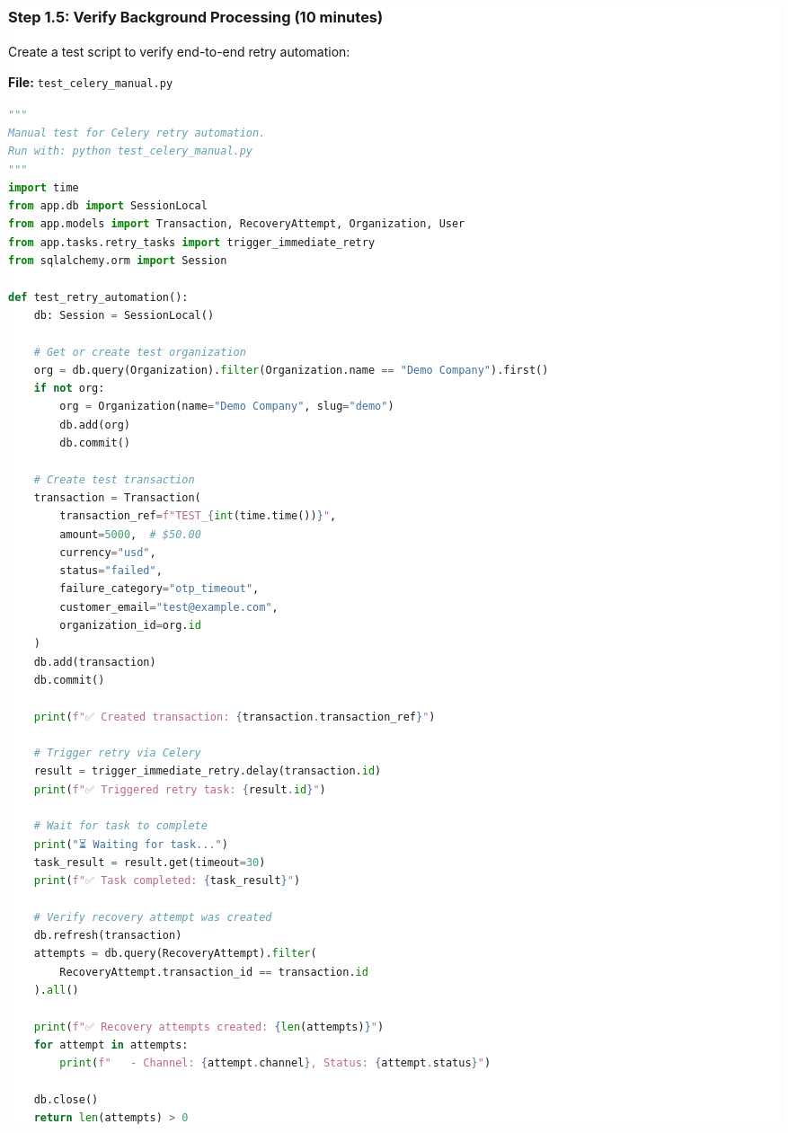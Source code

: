 ### Step 1.5: Verify Background Processing (10 minutes)

Create a test script to verify end-to-end retry automation:

**File:** `test_celery_manual.py`

```python
"""
Manual test for Celery retry automation.
Run with: python test_celery_manual.py
"""
import time
from app.db import SessionLocal
from app.models import Transaction, RecoveryAttempt, Organization, User
from app.tasks.retry_tasks import trigger_immediate_retry
from sqlalchemy.orm import Session

def test_retry_automation():
    db: Session = SessionLocal()

    # Get or create test organization
    org = db.query(Organization).filter(Organization.name == "Demo Company").first()
    if not org:
        org = Organization(name="Demo Company", slug="demo")
        db.add(org)
        db.commit()

    # Create test transaction
    transaction = Transaction(
        transaction_ref=f"TEST_{int(time.time())}",
        amount=5000,  # $50.00
        currency="usd",
        status="failed",
        failure_category="otp_timeout",
        customer_email="test@example.com",
        organization_id=org.id
    )
    db.add(transaction)
    db.commit()

    print(f"✅ Created transaction: {transaction.transaction_ref}")

    # Trigger retry via Celery
    result = trigger_immediate_retry.delay(transaction.id)
    print(f"✅ Triggered retry task: {result.id}")

    # Wait for task to complete
    print("⏳ Waiting for task...")
    task_result = result.get(timeout=30)
    print(f"✅ Task completed: {task_result}")

    # Verify recovery attempt was created
    db.refresh(transaction)
    attempts = db.query(RecoveryAttempt).filter(
        RecoveryAttempt.transaction_id == transaction.id
    ).all()

    print(f"✅ Recovery attempts created: {len(attempts)}")
    for attempt in attempts:
        print(f"   - Channel: {attempt.channel}, Status: {attempt.status}")

    db.close()
    return len(attempts) > 0

```